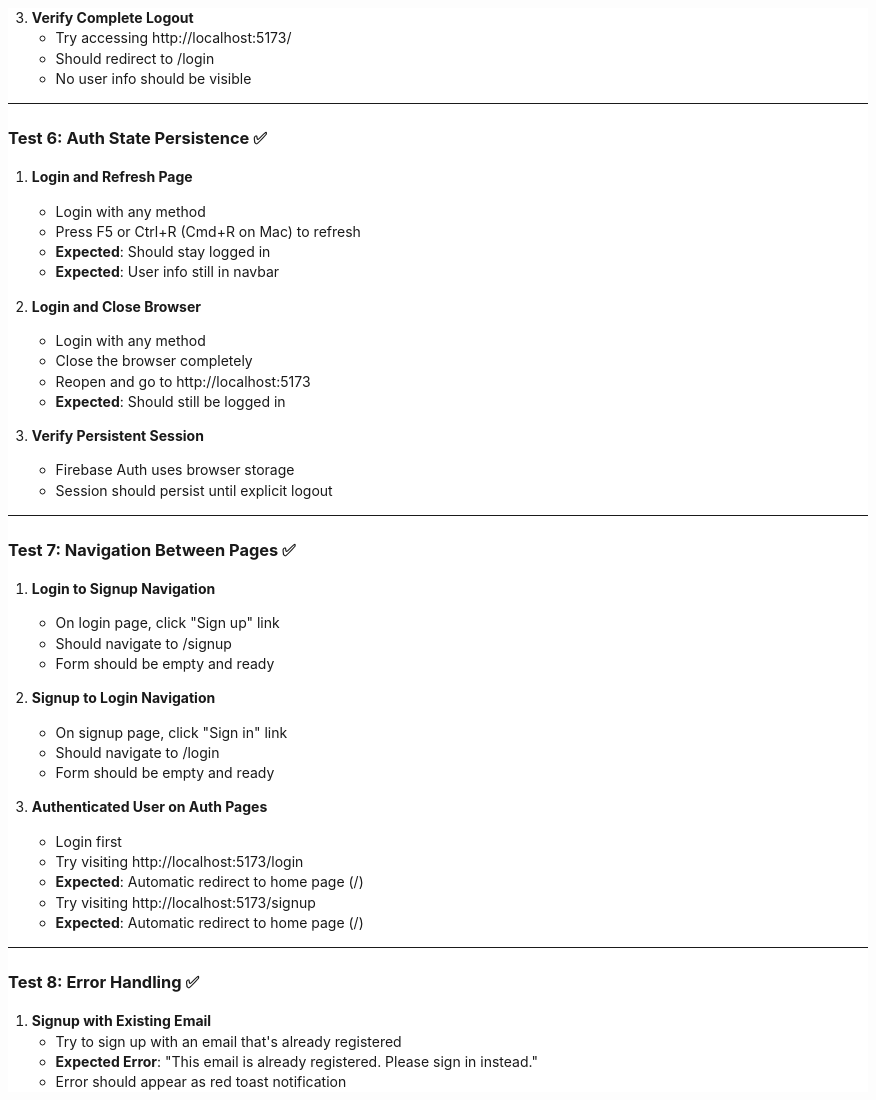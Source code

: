 3. **Verify Complete Logout**
   - Try accessing http://localhost:5173/
   - Should redirect to /login
   - No user info should be visible

---

### Test 6: Auth State Persistence ✅

1. **Login and Refresh Page**
   - Login with any method
   - Press F5 or Ctrl+R (Cmd+R on Mac) to refresh
   - **Expected**: Should stay logged in
   - **Expected**: User info still in navbar

2. **Login and Close Browser**
   - Login with any method
   - Close the browser completely
   - Reopen and go to http://localhost:5173
   - **Expected**: Should still be logged in

3. **Verify Persistent Session**
   - Firebase Auth uses browser storage
   - Session should persist until explicit logout

---

### Test 7: Navigation Between Pages ✅

1. **Login to Signup Navigation**
   - On login page, click "Sign up" link
   - Should navigate to /signup
   - Form should be empty and ready

2. **Signup to Login Navigation**
   - On signup page, click "Sign in" link
   - Should navigate to /login
   - Form should be empty and ready

3. **Authenticated User on Auth Pages**
   - Login first
   - Try visiting http://localhost:5173/login
   - **Expected**: Automatic redirect to home page (/)
   - Try visiting http://localhost:5173/signup
   - **Expected**: Automatic redirect to home page (/)

---

### Test 8: Error Handling ✅

1. **Signup with Existing Email**
   - Try to sign up with an email that's already registered
   - **Expected Error**: "This email is already registered. Please sign in instead."
   - Error should appear as red toast notification
